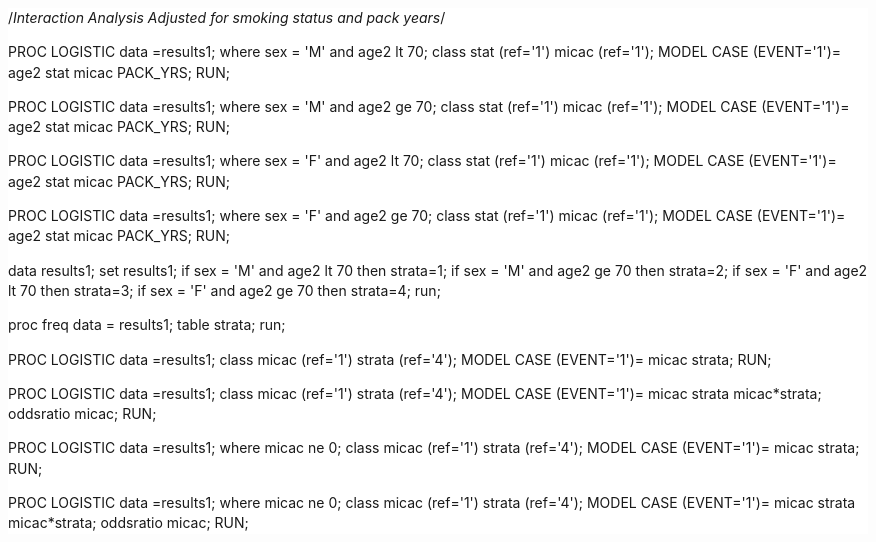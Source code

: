 /*Interaction Analysis Adjusted for smoking status and pack years*/

PROC LOGISTIC data =results1;
where sex = 'M' and age2 lt 70;
class stat (ref='1') micac (ref='1');
MODEL CASE (EVENT='1')=   age2  stat micac PACK_YRS;
RUN;

PROC LOGISTIC data =results1;
where sex = 'M' and age2 ge 70;
class stat (ref='1') micac (ref='1');
MODEL CASE (EVENT='1')=   age2  stat micac PACK_YRS;
RUN;

PROC LOGISTIC data =results1;
where sex = 'F' and age2 lt 70;
class stat (ref='1') micac (ref='1');
MODEL CASE (EVENT='1')=   age2  stat micac PACK_YRS;
RUN;

PROC LOGISTIC data =results1;
where sex = 'F' and age2 ge 70;
class stat (ref='1') micac (ref='1');
MODEL CASE (EVENT='1')=   age2  stat micac PACK_YRS;
RUN;

data results1;
set results1;
if sex = 'M' and age2 lt 70 then strata=1;
if sex = 'M' and age2 ge 70 then strata=2;
if sex = 'F' and age2 lt 70 then strata=3;
if sex = 'F' and age2 ge 70 then strata=4;
run;

proc freq data = results1;
table strata;
run;

PROC LOGISTIC data =results1;
class micac (ref='1') strata (ref='4');
MODEL CASE (EVENT='1')= micac strata;
RUN;

PROC LOGISTIC data =results1;
class micac (ref='1') strata (ref='4');
MODEL CASE (EVENT='1')= micac strata micac*strata;
oddsratio micac;
RUN;

PROC LOGISTIC data =results1;
where micac ne 0;
class micac (ref='1') strata (ref='4');
MODEL CASE (EVENT='1')= micac strata;
RUN;

PROC LOGISTIC data =results1;
where micac ne 0;
class micac (ref='1') strata (ref='4');
MODEL CASE (EVENT='1')= micac strata micac*strata;
oddsratio micac;
RUN;

